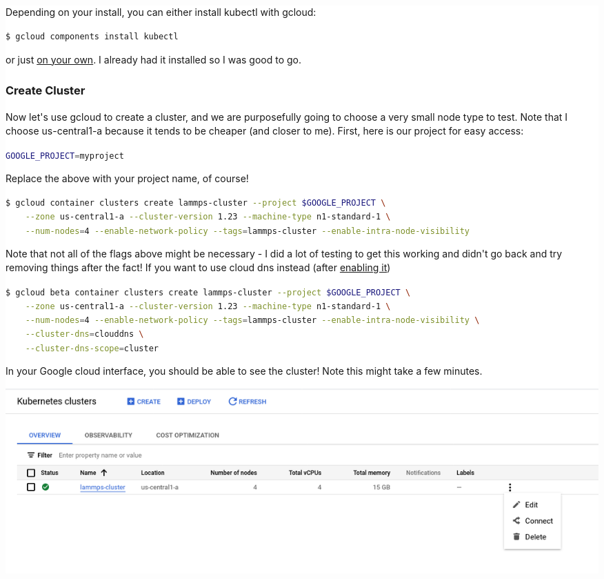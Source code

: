 Depending on your install, you can either install kubectl with gcloud:

```bash
$ gcloud components install kubectl
```

or just [on your own](https://kubernetes.io/docs/tasks/tools/). I already
had it installed so I was good to go.

### Create Cluster

Now let's use gcloud to create a cluster, and we are purposefully going to choose
a very small node type to test. Note that I choose us-central1-a because it tends
to be cheaper (and closer to me). First, here is our project for easy access:

```bash
GOOGLE_PROJECT=myproject
```
Replace the above with your project name, of course!

```bash
$ gcloud container clusters create lammps-cluster --project $GOOGLE_PROJECT \
    --zone us-central1-a --cluster-version 1.23 --machine-type n1-standard-1 \
    --num-nodes=4 --enable-network-policy --tags=lammps-cluster --enable-intra-node-visibility
```

Note that not all of the flags above might be necessary - I did a lot of testing to get
this working and didn't go back and try removing things after the fact!
If you want to use cloud dns instead (after [enabling it](https://console.cloud.google.com/apis/library/dns.googleapis.com))

```bash
$ gcloud beta container clusters create lammps-cluster --project $GOOGLE_PROJECT \
    --zone us-central1-a --cluster-version 1.23 --machine-type n1-standard-1 \
    --num-nodes=4 --enable-network-policy --tags=lammps-cluster --enable-intra-node-visibility \
    --cluster-dns=clouddns \
    --cluster-dns-scope=cluster
```

In your Google cloud interface, you should be able to see the cluster! Note
this might take a few minutes.

![img/cluster.png](img/cluster.png)
